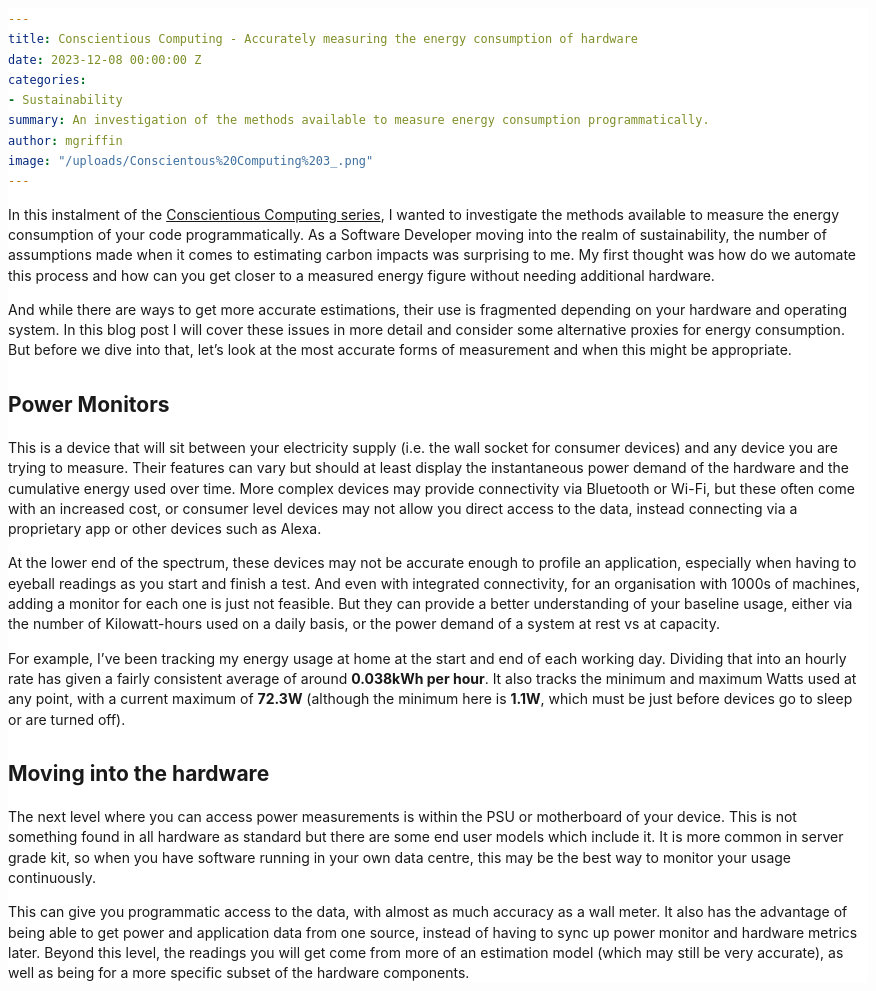 ```yaml
---
title: Conscientious Computing - Accurately measuring the energy consumption of hardware
date: 2023-12-08 00:00:00 Z
categories:
- Sustainability
summary: An investigation of the methods available to measure energy consumption programmatically.
author: mgriffin
image: "/uploads/Conscientous%20Computing%203_.png"
---
```


In this instalment of the [Conscientious Computing series](https://blog.scottlogic.com/2023/10/26/conscientious-computing-facing-into-big-tech-challenges.html), I wanted to investigate the methods available to measure the energy consumption of your code programmatically. As a Software Developer moving into the realm of sustainability, the number of assumptions made when it comes to estimating carbon impacts was surprising to me. My first thought was how do we automate this process and how can you get closer to a measured energy figure without needing additional hardware.

And while there are ways to get more accurate estimations, their use is fragmented depending on your hardware and operating system. In this blog post I will cover these issues in more detail and consider some alternative proxies for energy consumption. But before we dive into that, let’s look at the most accurate forms of measurement and when this might be appropriate.

## Power Monitors

This is a device that will sit between your electricity supply (i.e. the wall socket for consumer devices) and any device you are trying to measure. Their features can vary but should at least display the instantaneous power demand of the hardware and the cumulative energy used over time. More complex devices may provide connectivity via Bluetooth or Wi-Fi, but these often come with an increased cost, or consumer level devices may not allow you direct access to the data, instead connecting via a proprietary app or other devices such as Alexa.

At the lower end of the spectrum, these devices may not be accurate enough to profile an application, especially when having to eyeball readings as you start and finish a test. And even with integrated connectivity, for an organisation with 1000s of machines, adding a monitor for each one is just not feasible. But they can provide a better understanding of your baseline usage, either via the number of Kilowatt-hours used on a daily basis, or the power demand of a system at rest vs at capacity.

For example, I’ve been tracking my energy usage at home at the start and end of each working day. Dividing that into an hourly rate has given a fairly consistent average of around **0.038kWh per hour**. It also tracks the minimum and maximum Watts used at any point, with a current maximum of **72.3W** (although the minimum here is **1.1W**, which must be just before devices go to sleep or are turned off).

## Moving into the hardware

The next level where you can access power measurements is within the PSU or motherboard of your device. This is not something found in all hardware as standard but there are some end user models which include it. It is more common in server grade kit, so when you have software running in your own data centre, this may be the best way to monitor your usage continuously.

This can give you programmatic access to the data, with almost as much accuracy as a wall meter. It also has the advantage of being able to get power and application data from one source, instead of having to sync up power monitor and hardware metrics later. Beyond this level, the readings you will get come from more of an estimation model (which may still be very accurate), as well as being for a more specific subset of the hardware components.
